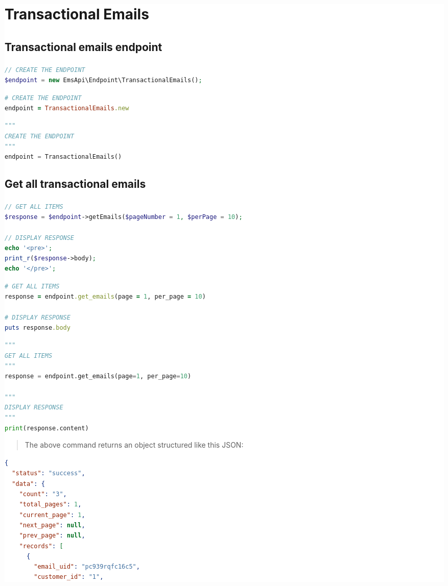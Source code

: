 # Transactional Emails

## Transactional emails endpoint
```php
// CREATE THE ENDPOINT
$endpoint = new EmsApi\Endpoint\TransactionalEmails();
```

```ruby
# CREATE THE ENDPOINT
endpoint = TransactionalEmails.new
```

```python
"""
CREATE THE ENDPOINT
"""
endpoint = TransactionalEmails()
```

## Get all transactional emails
```php
// GET ALL ITEMS
$response = $endpoint->getEmails($pageNumber = 1, $perPage = 10);

// DISPLAY RESPONSE
echo '<pre>';
print_r($response->body);
echo '</pre>';
```

```ruby
# GET ALL ITEMS
response = endpoint.get_emails(page = 1, per_page = 10)

# DISPLAY RESPONSE
puts response.body
```

```python
"""
GET ALL ITEMS
"""
response = endpoint.get_emails(page=1, per_page=10)

"""
DISPLAY RESPONSE
"""
print(response.content)
```
> The above command returns an object structured like this JSON:

```json
{
  "status": "success",
  "data": {
    "count": "3",
    "total_pages": 1,
    "current_page": 1,
    "next_page": null,
    "prev_page": null,
    "records": [
      {
        "email_uid": "pc939rqfc16c5",
        "customer_id": "1",
```